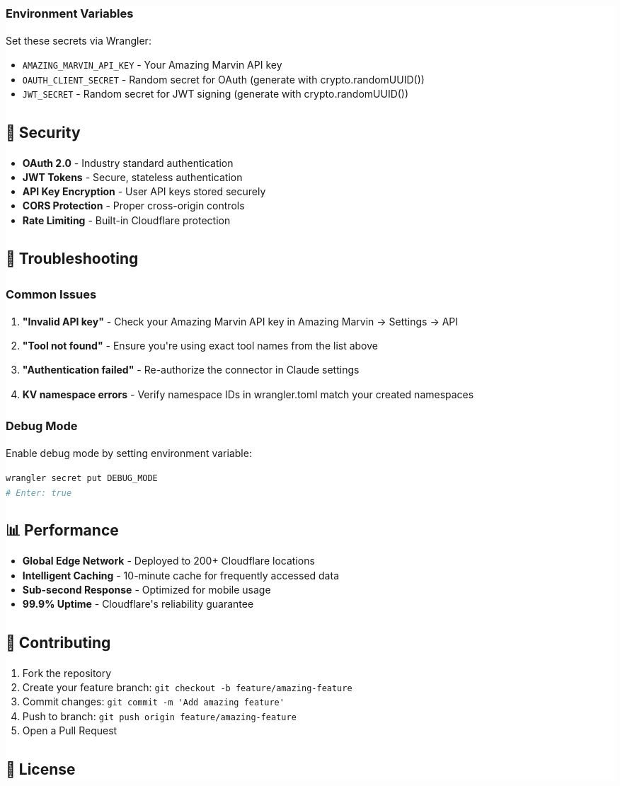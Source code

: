 ### Environment Variables

Set these secrets via Wrangler:

- `AMAZING_MARVIN_API_KEY` - Your Amazing Marvin API key
- `OAUTH_CLIENT_SECRET` - Random secret for OAuth (generate with crypto.randomUUID())
- `JWT_SECRET` - Random secret for JWT signing (generate with crypto.randomUUID())

## 🔐 Security

- **OAuth 2.0** - Industry standard authentication
- **JWT Tokens** - Secure, stateless authentication
- **API Key Encryption** - User API keys stored securely
- **CORS Protection** - Proper cross-origin controls
- **Rate Limiting** - Built-in Cloudflare protection

## 🚨 Troubleshooting

### Common Issues

1. **"Invalid API key"** - Check your Amazing Marvin API key in Amazing Marvin → Settings → API

2. **"Tool not found"** - Ensure you're using exact tool names from the list above

3. **"Authentication failed"** - Re-authorize the connector in Claude settings

4. **KV namespace errors** - Verify namespace IDs in wrangler.toml match your created namespaces

### Debug Mode

Enable debug mode by setting environment variable:
```bash
wrangler secret put DEBUG_MODE
# Enter: true
```

## 📊 Performance

- **Global Edge Network** - Deployed to 200+ Cloudflare locations
- **Intelligent Caching** - 10-minute cache for frequently accessed data
- **Sub-second Response** - Optimized for mobile usage
- **99.9% Uptime** - Cloudflare's reliability guarantee

## 🤝 Contributing

1. Fork the repository
2. Create your feature branch: `git checkout -b feature/amazing-feature`
3. Commit changes: `git commit -m 'Add amazing feature'`
4. Push to branch: `git push origin feature/amazing-feature`
5. Open a Pull Request

## 📄 License

